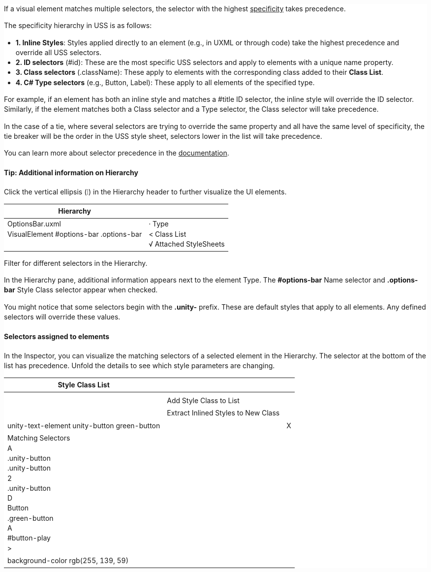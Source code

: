 If a visual element matches multiple selectors, the selector with the highest [specificity](https://docs.unity3d.com/Manual/UIE-USS-Selectors.html#selector-specificity) takes precedence.

The specificity hierarchy in USS is as follows:

- **1. Inline Styles**: Styles applied directly to an element (e.g., in UXML or through code) take the highest precedence and override all USS selectors.
- **2. ID selectors** (#id): These are the most specific USS selectors and apply to elements with a unique name property.
- **3. Class selectors** (.className): These apply to elements with the corresponding class added to their **Class List**.
- **4. C# Type selectors** (e.g., Button, Label): These apply to all elements of the specified type.

For example, if an element has both an inline style and matches a #title ID selector, the inline style will override the ID selector. Similarly, if the element matches both a Class selector and a Type selector, the Class selector will take precedence.

In the case of a tie, where several selectors are trying to override the same property and all have the same level of specificity, the tie breaker will be the order in the USS style sheet, selectors lower in the list will take precedence.

You can learn more about selector precedence in the [documentation](https://docs.unity3d.com/Manual/UIE-USS-Selectors.html#determining-selector-precedence).

#### <span id="page-46-0"></span>**Tip: Additional information on Hierarchy**

Click the vertical ellipsis (⁝) in the Hierarchy header to further visualize the UI elements.

| Hierarchy                                                  |                                                  |
|------------------------------------------------------------|--------------------------------------------------|
| OptionsBar.uxml<br>VisualElement #options-bar .options-bar | · Type<br>< Class List<br>√ Attached StyleSheets |

Filter for different selectors in the Hierarchy.

In the Hierarchy pane, additional information appears next to the element Type. The **#options-bar** Name selector and **.options-bar** Style Class selector appear when checked.

You might notice that some selectors begin with the **.unity-** prefix. These are default styles that apply to all elements. Any defined selectors will override these values.

#### **Selectors assigned to elements**

In the Inspector, you can visualize the matching selectors of a selected element in the Hierarchy. The selector at the bottom of the list has precedence. Unfold the details to see which style parameters are changing.

| Style Class List                                                                                                                          |                                     |   |
|-------------------------------------------------------------------------------------------------------------------------------------------|-------------------------------------|---|
|                                                                                                                                           |                                     |   |
|                                                                                                                                           | Add Style Class to List             |   |
|                                                                                                                                           | Extract Inlined Styles to New Class |   |
| unity-text-element unity-button green-button                                                                                              |                                     | X |
| Matching Selectors<br>A<br>.unity-button<br>.unity-button<br>2<br>.unity-button<br>D<br>Button<br>.green-button<br>A<br>#button-play<br>> |                                     |   |
| background-color rgb(255, 139, 59)                                                                                                        |                                     |   |
